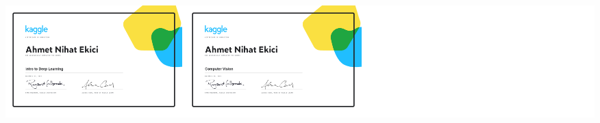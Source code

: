 <img src="https://github.com/ahmetnihat/ahmetnihat/blob/main/certificates/Kaggle/Intro%20to%20Deep%20Learning.png"  width="30%">
<img src="https://github.com/ahmetnihat/ahmetnihat/blob/main/certificates/Kaggle/Computer%20Vision.png"  width="30%">